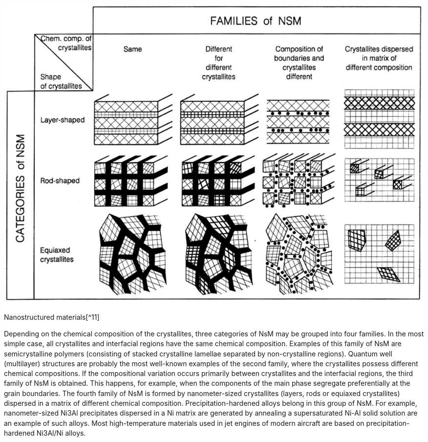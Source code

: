   ![Nanostructured materials](../img/introduction/families-of-nsm.jpg)
  <figcaption markdown>Nanostructured materials[^11]</figcaption>
</figure>

Depending on the chemical composition of the crystallites, three categories of NsM may be grouped into four families. In the most simple case, all crystallites and interfacial regions have the same chemical composition. Examples of this family of NsM are semicrystalline polymers (consisting of stacked crystalline lamellae separated by non-crystalline regions). Quantum well (multilayer) structures are probably the most well-known examples of the second family, where the crystallites possess different chemical compositions. If the compositional variation occurs primarily between crystallites and the interfacial regions, the third family of NsM is obtained. This happens, for example, when the components of the main phase segregate preferentially at the grain boundaries. The fourth family of NsM is formed by nanometer-sized crystallites (layers, rods or equiaxed crystallites) dispersed in a matrix of different chemical composition. Precipitation-hardened alloys belong in this group of NsM. For example, nanometer-sized Ni3Al precipitates dispersed in a Ni matrix are generated by annealing a supersaturated Ni-Al solid solution are an example of such alloys. Most high-temperature materials used in jet engines of modern aircraft are based on precipitation-hardened Ni3Al/Ni alloys.

<figure markdown>

[^1]: IUPAC Gold Book, [goldbook.iupac.org](https://goldbook.iupac.org)
[^2]: Nanotechnologies — Plain language explanation of selected terms from the ISO/IEC 80004 series, [ISO/TR 18401:2017(en)](https://www.iso.org/obp/ui/#iso:std:iso:tr:18401:ed-1:v1:en)
[^4]: Jia YQ. Crystal radii and effective ionic radii of the rare earth ions. Journal of Solid State Chemistry. 1991;95(1):184-7. [https://doi.org/10.1016/0022-4596(91)90388-X](https://doi.org/10.1016/0022-4596(91)90388-X)
[^5]: Miller VL, Tidrow SC. Perovskites: Temperature and Coordination Dependent Ionic Radii. Integrated Ferroelectrics. 2013;148(1):1-16. [https://doi.org/10.1080/10584587.2013.851576](https://doi.org/10.1080/10584587.2013.851576)
[^6]: Vajtai R. Springer Handbook of Nanomaterials. Springer, 2013. eISBN 978-3-642-20595-8. [https://doi.org/10.1007/978-3-642-20595-8](https://doi.org/10.1007/978-3-642-20595-8)
[^7]: Gusev A.I., Rempel A.A. Nanocrystalline Materials. Cambridge International Science Publishing, 2004. ISBN 1898326266.
[^8]: Glossary of nanotechnology and related terms, [https://eng.thesaurus.rusnano.com/wiki/article1371](https://eng.thesaurus.rusnano.com/wiki/article1371)
[^9]: A.R. West. Solid State Chemistry and its Applications, Second Edition, Student Edition. Wiley, 2014. ISBN 978-1-119-94294-8. 
[^10]: C. Brechignac, P. Houdy, M. Lahmani. Nanomaterials and Nanochemistry. Springer, 2007. eISBN 978-3-540-72993-8. [https://doi.org/10.1007/978-3-540-72993-8](https://doi.org/10.1007/978-3-540-72993-8)
[^11]: Gleiter H. Nanostructured materials: basic concepts and microstructure. Acta Materialia, 2000, 48(1), 1–29. [https://doi.org/10.1016/s1359-6454(99)00285-2](https://doi.org/10.1016/s1359-6454(99)00285-2)
[^12]: Niihara K. New Design Concept of Structural Ceramic. Journal of The Ceramic Society of Japan, 1991, 99(10), 974-982. [https://doi.org/10.2109/jcersj.99.974](https://doi.org/10.2109/jcersj.99.974)